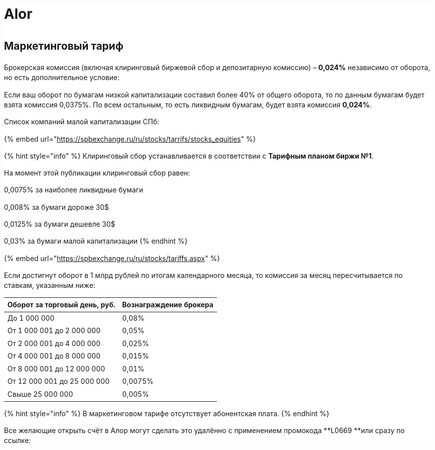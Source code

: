 # Alor

## Маркетинговый тариф

Брокерская комиссия (включая клиринговый биржевой сбор и депозитарную комиссию) – **0,024%** независимо от оборота, но есть дополнительное условие:

Если ваш оборот по бумагам низкой капитализации составил более 40% от общего оборота, то по данным бумагам будет взята комиссия 0,0375%. По всем остальным, то есть ликвидным бумагам, будет взята комиссия **0,024%**.

Список компаний малой капитализации СПб:

{% embed url="https://spbexchange.ru/ru/stocks/tarrifs/stocks_equities" %}

{% hint style="info" %}
Клиринговый сбор устанавливается в соответствии с **Тарифным планом биржи №1**.

На момент этой публикации клиринговый сбор равен:

0,0075% за наиболее ликвидные бумаги

0,008% за бумаги дороже 30$

0,0125% за бумаги дешевле 30$

0,03% за бумаги малой капитализации
{% endhint %}

{% embed url="https://spbexchange.ru/ru/stocks/tariffs.aspx" %}

Если достигнут оборот в 1 млрд рублей по итогам календарного месяца, то комиссия за месяц пересчитывается по ставкам, указанным ниже:

| Оборот за торговый день, руб. | Вознаграждение брокера |
| ----------------------------- | ---------------------- |
| До 1 000 000                  | 0,08%                  |
| От 1 000 001 до 2 000 000     | 0,05%                  |
| От 2 000 001 до 4 000 000     | 0,025%                 |
| От 4 000 001 до 8 000 000     | 0,015%                 |
| От 8 000 001 до 12 000 000    | 0,01%                  |
| От 12 000 001 до 25 000 000   | 0,0075%                |
| Свыше 25 000 000              | 0,005%                 |

{% hint style="info" %}
В маркетинговом тарифе отсутствует абонентская плата.
{% endhint %}

Все желающие открыть счёт в Алор могут сделать это удалённо с применением промокода \*\*L0669 \*\*или сразу по ссылке:
